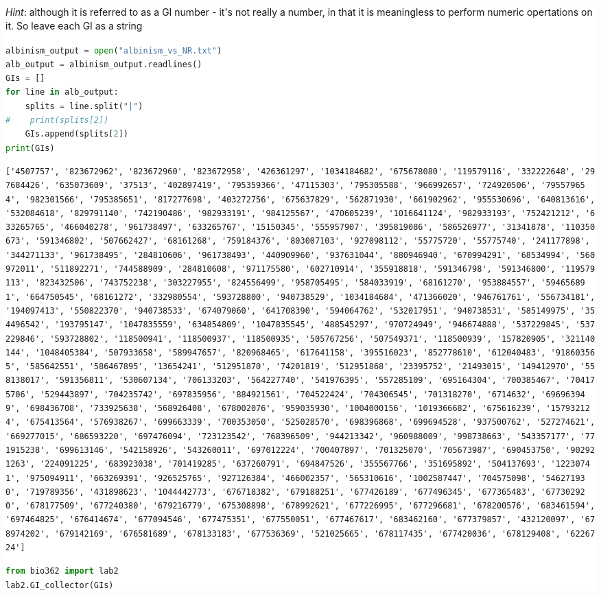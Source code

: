 *Hint*: although it is referred to as a GI number - it's not really a number, in that it is meaningless to perform numeric opertations on it. So leave each GI as a string


```python
albinism_output = open("albinism_vs_NR.txt")
alb_output = albinism_output.readlines()
GIs = []
for line in alb_output:
    splits = line.split("|")
#    print(splits[2])
    GIs.append(splits[2])
print(GIs)
```

    ['4507757', '823672962', '823672960', '823672958', '426361297', '1034184682', '675678080', '119579116', '332222648', '297684426', '635073609', '37513', '402897419', '795359366', '47115303', '795305588', '966992657', '724920506', '795579654', '982301566', '795385651', '817277698', '403272756', '675637829', '562871930', '661902962', '955530696', '640813616', '532084618', '829791140', '742190486', '982933191', '984125567', '470605239', '1016641124', '982933193', '752421212', '633265765', '466040278', '961738497', '633265767', '15150345', '555957907', '395819086', '586526977', '31341878', '110350673', '591346802', '507662427', '68161268', '759184376', '803007103', '927098112', '55775720', '55775740', '241177898', '344271133', '961738495', '284810606', '961738493', '440909960', '937631044', '880946940', '670994291', '68534994', '560972011', '511892271', '744588909', '284810608', '971175580', '602710914', '355918818', '591346798', '591346800', '119579113', '823432506', '743752238', '303227955', '824556499', '958705495', '584033919', '68161270', '953884557', '594656891', '664750545', '68161272', '332980554', '593728800', '940738529', '1034184684', '471366020', '946761761', '556734181', '194097413', '550822370', '940738533', '674079060', '641708390', '594064762', '532017951', '940738531', '585149975', '354496542', '193795147', '1047835559', '634854809', '1047835545', '488545297', '970724949', '946674888', '537229845', '537229846', '593728802', '118500941', '118500937', '118500935', '505767256', '507549371', '118500939', '157820905', '321140144', '1048405384', '507933658', '589947657', '820968465', '617641158', '395516023', '852778610', '612040483', '918603565', '585642551', '586467895', '13654241', '512951870', '74201819', '512951868', '23395752', '21493015', '149412970', '558138017', '591356811', '530607134', '706133203', '564227740', '541976395', '557285109', '695164304', '700385467', '704175706', '529443897', '704235742', '697835956', '884921561', '704522424', '704306545', '701318270', '6714632', '696963949', '698436708', '733925638', '568926408', '678002076', '959035930', '1004000156', '1019366682', '675616239', '157932124', '675413564', '576938267', '699663339', '700353050', '525028570', '698396868', '699694528', '937500762', '527274621', '669277015', '686593220', '697476094', '723123542', '768396509', '944213342', '960988009', '998738663', '543357177', '771915238', '699613146', '542158926', '543260011', '697012224', '700407897', '701325070', '705673987', '690453750', '902921263', '224091225', '683923038', '701419285', '637260791', '694847526', '355567766', '351695892', '504137693', '12230741', '975094911', '663269391', '926525765', '927126384', '466002357', '565310616', '1002587447', '704575098', '546271930', '719789356', '431898623', '1044442773', '676718382', '679188251', '677426189', '677496345', '677365483', '677302920', '678177509', '677240380', '679216779', '675308898', '678992621', '677226995', '677296681', '678200576', '683461594', '697464825', '676414674', '677094546', '677475351', '677550051', '677467617', '683462160', '677379857', '432120097', '678974202', '679142169', '676581689', '678133183', '677536369', '521025665', '678117435', '677420036', '678129408', '6226724']



```python
from bio362 import lab2
lab2.GI_collector(GIs)
```
